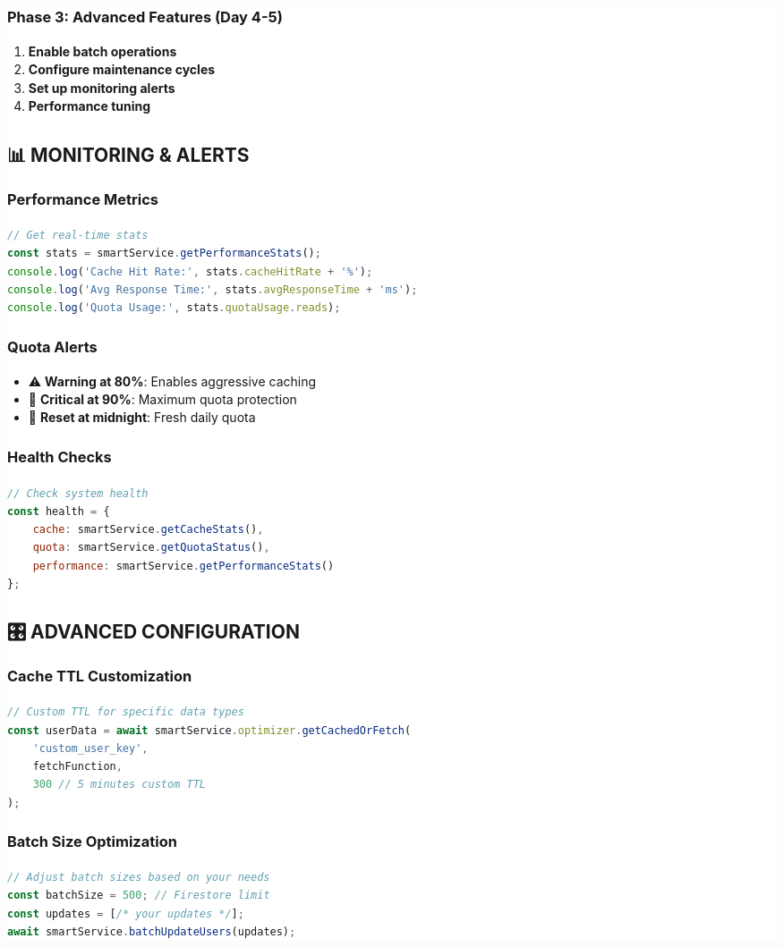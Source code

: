### **Phase 3: Advanced Features (Day 4-5)**
1. **Enable batch operations**
2. **Configure maintenance cycles**
3. **Set up monitoring alerts**
4. **Performance tuning**

## 📊 MONITORING & ALERTS

### **Performance Metrics**
```javascript
// Get real-time stats
const stats = smartService.getPerformanceStats();
console.log('Cache Hit Rate:', stats.cacheHitRate + '%');
console.log('Avg Response Time:', stats.avgResponseTime + 'ms');
console.log('Quota Usage:', stats.quotaUsage.reads);
```

### **Quota Alerts**
- ⚠️ **Warning at 80%**: Enables aggressive caching
- 🚨 **Critical at 90%**: Maximum quota protection
- 🔄 **Reset at midnight**: Fresh daily quota

### **Health Checks**
```javascript
// Check system health
const health = {
    cache: smartService.getCacheStats(),
    quota: smartService.getQuotaStatus(),
    performance: smartService.getPerformanceStats()
};
```

## 🎛️ ADVANCED CONFIGURATION

### **Cache TTL Customization**
```javascript
// Custom TTL for specific data types
const userData = await smartService.optimizer.getCachedOrFetch(
    'custom_user_key',
    fetchFunction,
    300 // 5 minutes custom TTL
);
```

### **Batch Size Optimization**
```javascript
// Adjust batch sizes based on your needs
const batchSize = 500; // Firestore limit
const updates = [/* your updates */];
await smartService.batchUpdateUsers(updates);
```
